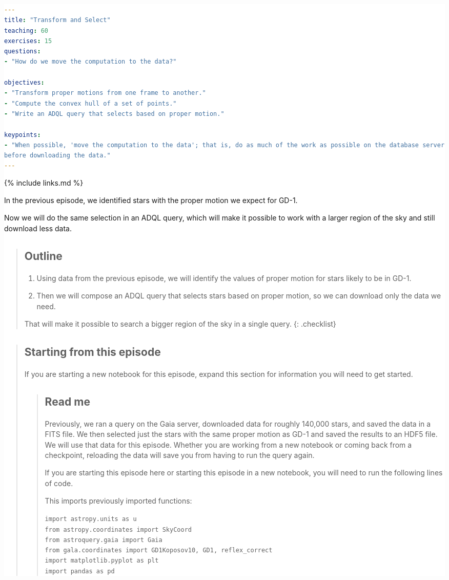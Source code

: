 ```yaml
---
title: "Transform and Select"
teaching: 60
exercises: 15
questions:
- "How do we move the computation to the data?"

objectives:
- "Transform proper motions from one frame to another."
- "Compute the convex hull of a set of points."
- "Write an ADQL query that selects based on proper motion."

keypoints:
- "When possible, 'move the computation to the data'; that is, do as much of the work as possible on the database server before downloading the data."
---
```


{% include links.md %}

In the previous episode, we identified stars with the proper motion we
expect for GD-1.

Now we will do the same selection in an ADQL query, which will make it
possible to work with a larger region of the sky and still download
less data.

> ## Outline
> 
> 1. Using data from the previous episode, we will identify the values of
> proper motion for stars likely to be in GD-1.
> 
> 2. Then we will compose an ADQL query that selects stars based on proper
> motion, so we can download only the data we need.
> 
> That will make it possible to search a bigger region of the sky in a
> single query.
{: .checklist}

> ## Starting from this episode
>
> If you are starting a new notebook for this episode, expand this section
> for information you will need to get started.
> 
> > ## Read me
> > Previously, we ran a query on the Gaia server, downloaded data for roughly 140,000 stars,
> > and saved the data in a FITS file.
> > We then selected just the stars with the same proper motion as GD-1 and saved
> > the results to an HDF5 file. 
> > We will use that data for this episode. 
> > Whether you are working from a new notebook or coming back from a checkpoint, 
> > reloading the data will save you from having to run the query again. 
> > 
> > If you are starting this episode here or starting this episode in a new notebook,
> > you will need to run the following lines of code.
> > 
> > This imports previously imported functions:
> > ~~~
> > import astropy.units as u
> > from astropy.coordinates import SkyCoord
> > from astroquery.gaia import Gaia
> > from gala.coordinates import GD1Koposov10, GD1, reflex_correct
> > import matplotlib.pyplot as plt
> > import pandas as pd
> > 